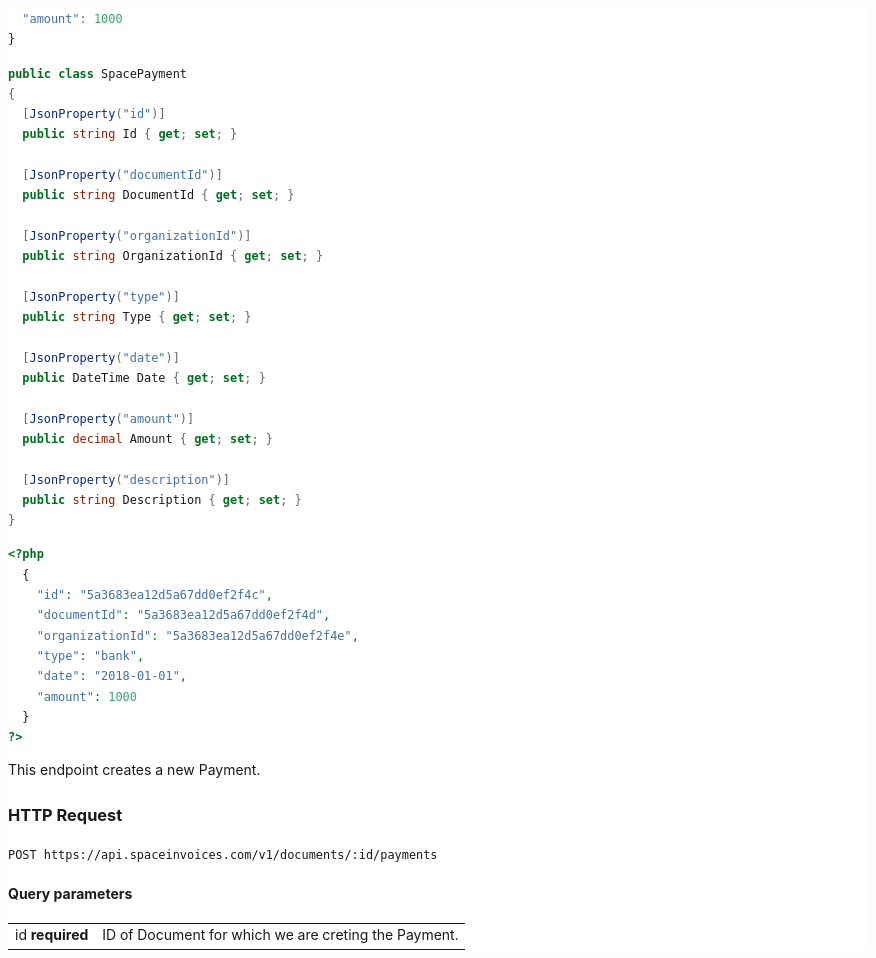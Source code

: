 ```javascript
  "amount": 1000
}
```
```csharp
public class SpacePayment
{
  [JsonProperty("id")]
  public string Id { get; set; }

  [JsonProperty("documentId")]
  public string DocumentId { get; set; }

  [JsonProperty("organizationId")]
  public string OrganizationId { get; set; }

  [JsonProperty("type")]
  public string Type { get; set; }

  [JsonProperty("date")]
  public DateTime Date { get; set; }

  [JsonProperty("amount")]
  public decimal Amount { get; set; }

  [JsonProperty("description")]
  public string Description { get; set; }
}
```
```php
<?php
  {
    "id": "5a3683ea12d5a67dd0ef2f4c",
    "documentId": "5a3683ea12d5a67dd0ef2f4d",
    "organizationId": "5a3683ea12d5a67dd0ef2f4e",
    "type": "bank",
    "date": "2018-01-01",
    "amount": 1000
  }
?>
```

This endpoint creates a new Payment.

### HTTP Request

`POST https://api.spaceinvoices.com/v1/documents/:id/payments`

#### Query parameters

|      |     |
| ---: | --- |
| id **required** | ID of Document for which we are creting the Payment. |
